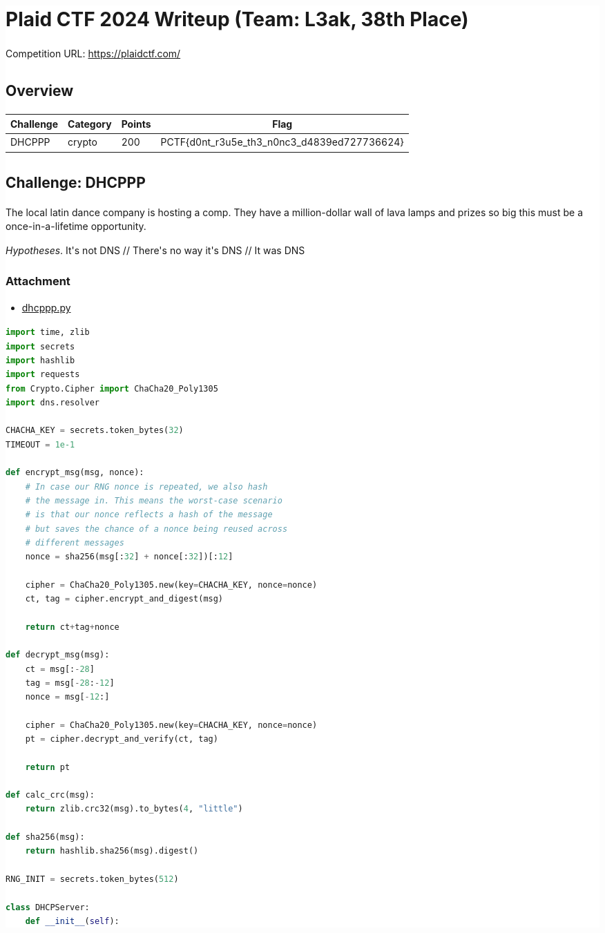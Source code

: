 # Plaid CTF 2024 Writeup (Team: L3ak, 38th Place)
Competition URL: https://plaidctf.com/
## Overview

| Challenge | Category | Points | Flag                                        |
| --------- | -------- | ------ | ------------------------------------------- |
| DHCPPP    | crypto   | 200    | PCTF{d0nt_r3u5e_th3_n0nc3_d4839ed727736624} |

## Challenge: DHCPPP
The local latin dance company is hosting a comp. They have a million-dollar wall of lava lamps and prizes so big this must be a once-in-a-lifetime opportunity.

*Hypotheses*. It's not DNS // There's no way it's DNS // It was DNS

### Attachment
- [dhcppp.py](./dhcppp.py)
```python
import time, zlib
import secrets
import hashlib
import requests
from Crypto.Cipher import ChaCha20_Poly1305
import dns.resolver

CHACHA_KEY = secrets.token_bytes(32)
TIMEOUT = 1e-1

def encrypt_msg(msg, nonce):
    # In case our RNG nonce is repeated, we also hash
    # the message in. This means the worst-case scenario
    # is that our nonce reflects a hash of the message
    # but saves the chance of a nonce being reused across
    # different messages
    nonce = sha256(msg[:32] + nonce[:32])[:12]

    cipher = ChaCha20_Poly1305.new(key=CHACHA_KEY, nonce=nonce)
    ct, tag = cipher.encrypt_and_digest(msg)

    return ct+tag+nonce

def decrypt_msg(msg):
    ct = msg[:-28]
    tag = msg[-28:-12]
    nonce = msg[-12:]

    cipher = ChaCha20_Poly1305.new(key=CHACHA_KEY, nonce=nonce)
    pt = cipher.decrypt_and_verify(ct, tag)

    return pt

def calc_crc(msg):
    return zlib.crc32(msg).to_bytes(4, "little")

def sha256(msg):
    return hashlib.sha256(msg).digest()

RNG_INIT = secrets.token_bytes(512)

class DHCPServer:
    def __init__(self):
```